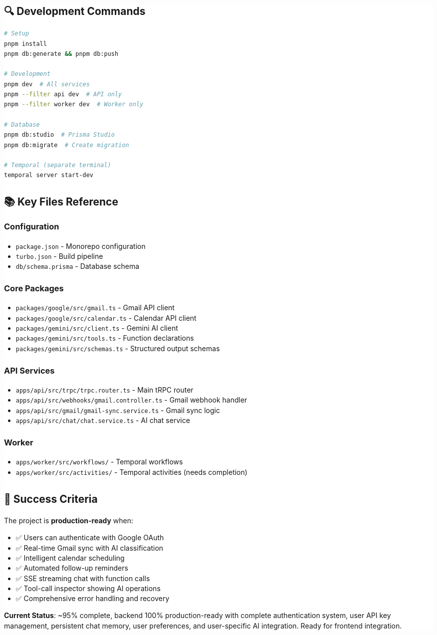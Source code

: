 ## 🔍 Development Commands

```bash
# Setup
pnpm install
pnpm db:generate && pnpm db:push

# Development
pnpm dev  # All services
pnpm --filter api dev  # API only
pnpm --filter worker dev  # Worker only

# Database
pnpm db:studio  # Prisma Studio
pnpm db:migrate  # Create migration

# Temporal (separate terminal)
temporal server start-dev
```

## 📚 Key Files Reference

### **Configuration**
- `package.json` - Monorepo configuration
- `turbo.json` - Build pipeline
- `db/schema.prisma` - Database schema

### **Core Packages**
- `packages/google/src/gmail.ts` - Gmail API client
- `packages/google/src/calendar.ts` - Calendar API client
- `packages/gemini/src/client.ts` - Gemini AI client
- `packages/gemini/src/tools.ts` - Function declarations
- `packages/gemini/src/schemas.ts` - Structured output schemas

### **API Services**
- `apps/api/src/trpc/trpc.router.ts` - Main tRPC router
- `apps/api/src/webhooks/gmail.controller.ts` - Gmail webhook handler
- `apps/api/src/gmail/gmail-sync.service.ts` - Gmail sync logic
- `apps/api/src/chat/chat.service.ts` - AI chat service

### **Worker**
- `apps/worker/src/workflows/` - Temporal workflows
- `apps/worker/src/activities/` - Temporal activities (needs completion)

## 🎯 Success Criteria

The project is **production-ready** when:
- ✅ Users can authenticate with Google OAuth
- ✅ Real-time Gmail sync with AI classification
- ✅ Intelligent calendar scheduling
- ✅ Automated follow-up reminders
- ✅ SSE streaming chat with function calls
- ✅ Tool-call inspector showing AI operations
- ✅ Comprehensive error handling and recovery

**Current Status**: ~95% complete, backend 100% production-ready with complete authentication system, user API key management, persistent chat memory, user preferences, and user-specific AI integration. Ready for frontend integration.
